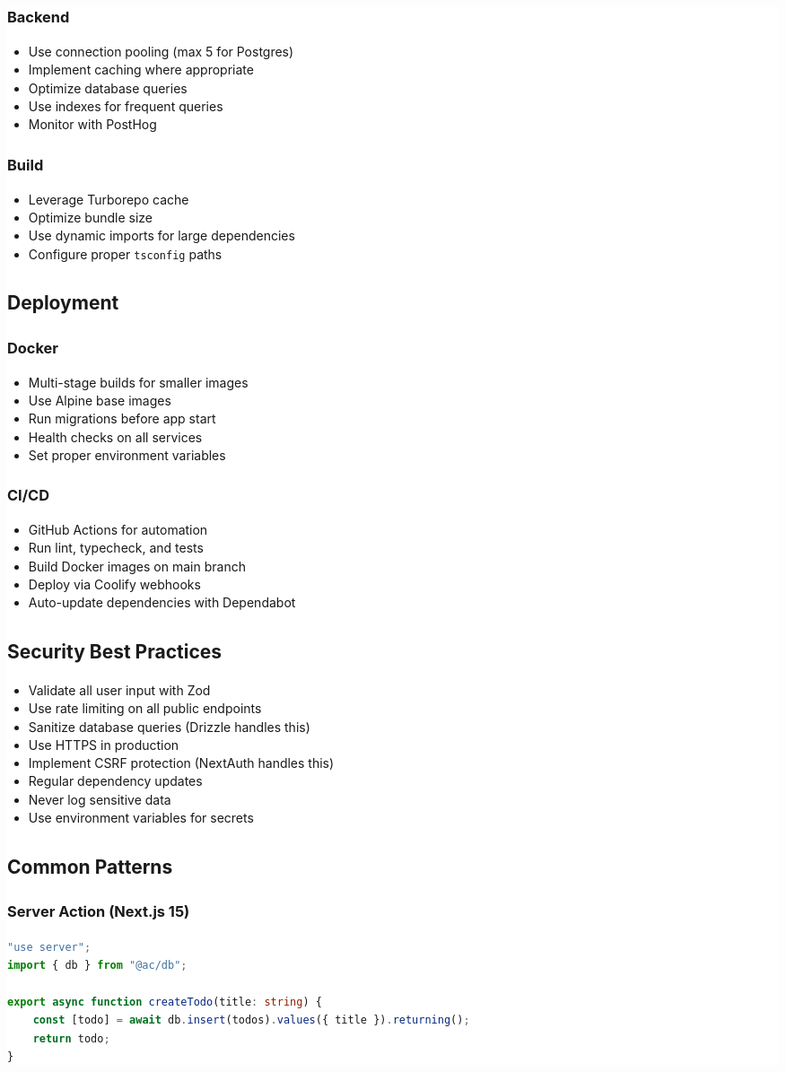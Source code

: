 ### Backend

- Use connection pooling (max 5 for Postgres)
- Implement caching where appropriate
- Optimize database queries
- Use indexes for frequent queries
- Monitor with PostHog

### Build

- Leverage Turborepo cache
- Optimize bundle size
- Use dynamic imports for large dependencies
- Configure proper `tsconfig` paths

## Deployment

### Docker

- Multi-stage builds for smaller images
- Use Alpine base images
- Run migrations before app start
- Health checks on all services
- Set proper environment variables

### CI/CD

- GitHub Actions for automation
- Run lint, typecheck, and tests
- Build Docker images on main branch
- Deploy via Coolify webhooks
- Auto-update dependencies with Dependabot

## Security Best Practices

- Validate all user input with Zod
- Use rate limiting on all public endpoints
- Sanitize database queries (Drizzle handles this)
- Use HTTPS in production
- Implement CSRF protection (NextAuth handles this)
- Regular dependency updates
- Never log sensitive data
- Use environment variables for secrets

## Common Patterns

### Server Action (Next.js 15)

```typescript
"use server";
import { db } from "@ac/db";

export async function createTodo(title: string) {
    const [todo] = await db.insert(todos).values({ title }).returning();
    return todo;
}
```
